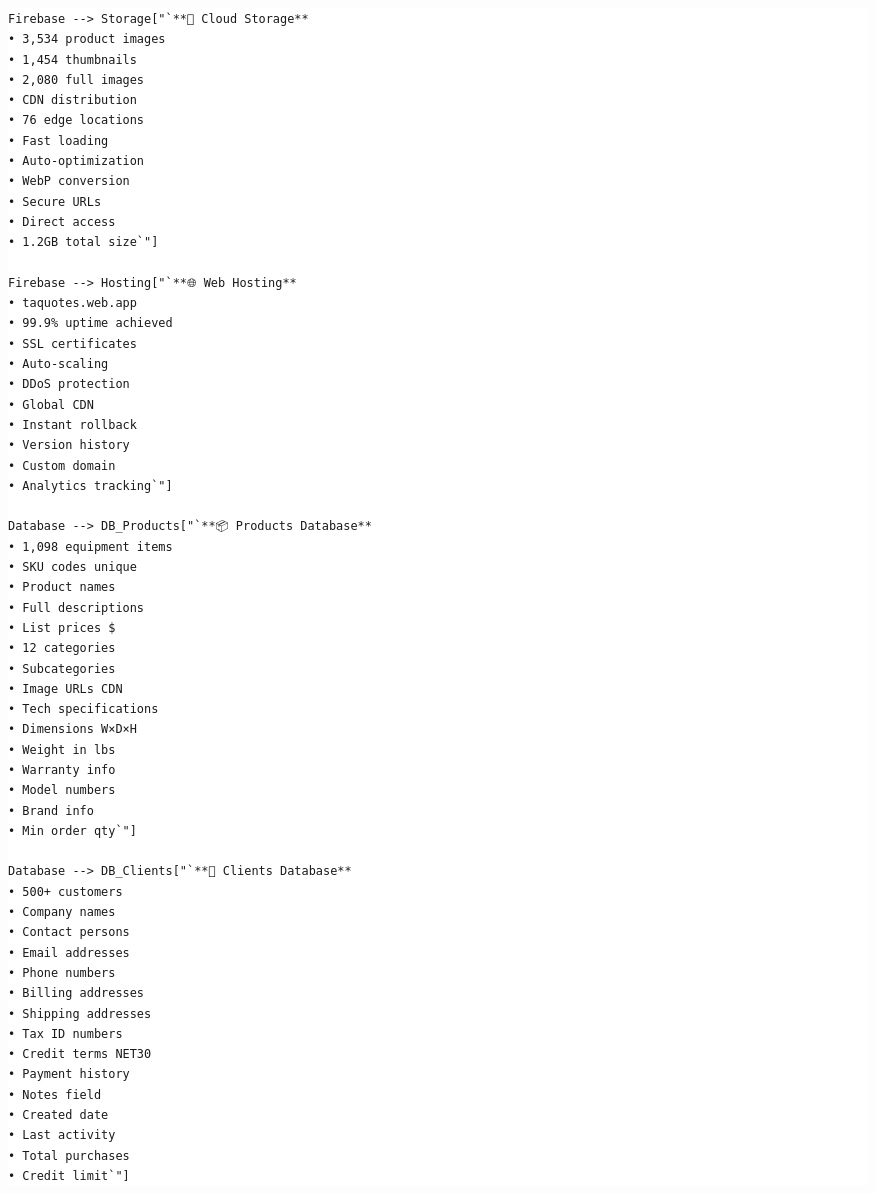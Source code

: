     Firebase --> Storage["`**📁 Cloud Storage**
    • 3,534 product images
    • 1,454 thumbnails
    • 2,080 full images
    • CDN distribution
    • 76 edge locations
    • Fast loading
    • Auto-optimization
    • WebP conversion
    • Secure URLs
    • Direct access
    • 1.2GB total size`"]

    Firebase --> Hosting["`**🌐 Web Hosting**
    • taquotes.web.app
    • 99.9% uptime achieved
    • SSL certificates
    • Auto-scaling
    • DDoS protection
    • Global CDN
    • Instant rollback
    • Version history
    • Custom domain
    • Analytics tracking`"]

    Database --> DB_Products["`**📦 Products Database**
    • 1,098 equipment items
    • SKU codes unique
    • Product names
    • Full descriptions
    • List prices $
    • 12 categories
    • Subcategories
    • Image URLs CDN
    • Tech specifications
    • Dimensions W×D×H
    • Weight in lbs
    • Warranty info
    • Model numbers
    • Brand info
    • Min order qty`"]

    Database --> DB_Clients["`**👥 Clients Database**
    • 500+ customers
    • Company names
    • Contact persons
    • Email addresses
    • Phone numbers
    • Billing addresses
    • Shipping addresses
    • Tax ID numbers
    • Credit terms NET30
    • Payment history
    • Notes field
    • Created date
    • Last activity
    • Total purchases
    • Credit limit`"]
